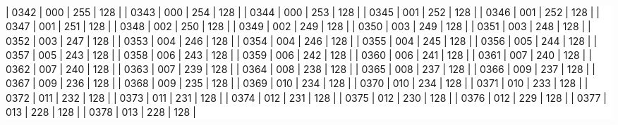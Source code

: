 | 0342 |  000 | 255 | 128 |
| 0343 |  000 | 254 | 128 |
| 0344 |  000 | 253 | 128 |
| 0345 |  001 | 252 | 128 |
| 0346 |  001 | 252 | 128 |
| 0347 |  001 | 251 | 128 |
| 0348 |  002 | 250 | 128 |
| 0349 |  002 | 249 | 128 |
| 0350 |  003 | 249 | 128 |
| 0351 |  003 | 248 | 128 |
| 0352 |  003 | 247 | 128 |
| 0353 |  004 | 246 | 128 |
| 0354 |  004 | 246 | 128 |
| 0355 |  004 | 245 | 128 |
| 0356 |  005 | 244 | 128 |
| 0357 |  005 | 243 | 128 |
| 0358 |  006 | 243 | 128 |
| 0359 |  006 | 242 | 128 |
| 0360 |  006 | 241 | 128 |
| 0361 |  007 | 240 | 128 |
| 0362 |  007 | 240 | 128 |
| 0363 |  007 | 239 | 128 |
| 0364 |  008 | 238 | 128 |
| 0365 |  008 | 237 | 128 |
| 0366 |  009 | 237 | 128 |
| 0367 |  009 | 236 | 128 |
| 0368 |  009 | 235 | 128 |
| 0369 |  010 | 234 | 128 |
| 0370 |  010 | 234 | 128 |
| 0371 |  010 | 233 | 128 |
| 0372 |  011 | 232 | 128 |
| 0373 |  011 | 231 | 128 |
| 0374 |  012 | 231 | 128 |
| 0375 |  012 | 230 | 128 |
| 0376 |  012 | 229 | 128 |
| 0377 |  013 | 228 | 128 |
| 0378 |  013 | 228 | 128 |